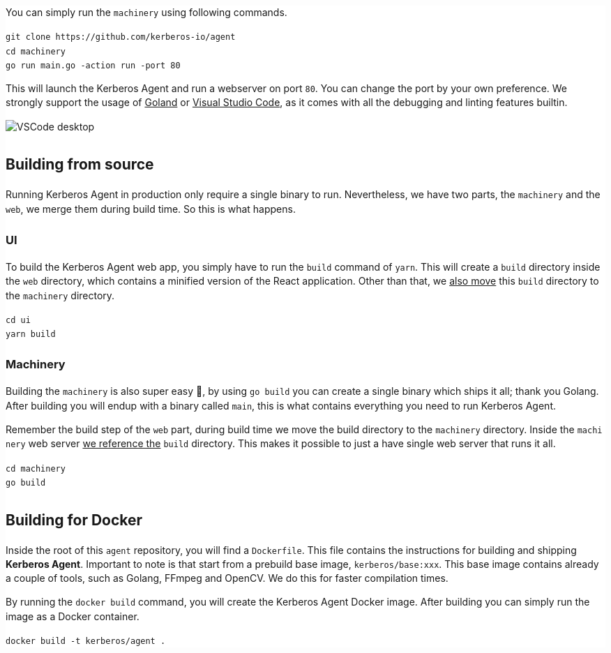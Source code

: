 You can simply run the `machinery` using following commands.

    git clone https://github.com/kerberos-io/agent
    cd machinery
    go run main.go -action run -port 80

This will launch the Kerberos Agent and run a webserver on port `80`. You can change the port by your own preference. We strongly support the usage of [Goland](https://www.jetbrains.com/go/) or [Visual Studio Code](https://code.visualstudio.com/), as it comes with all the debugging and linting features builtin.

![VSCode desktop](./assets/img/vscode-desktop.png)

## Building from source

Running Kerberos Agent in production only require a single binary to run. Nevertheless, we have two parts, the `machinery` and the `web`, we merge them during build time. So this is what happens.

### UI

To build the Kerberos Agent web app, you simply have to run the `build` command of `yarn`. This will create a `build` directory inside the `web` directory, which contains a minified version of the React application. Other than that, we [also move](https://github.com/kerberos-io/agent/blob/master/web/package.json#L16) this `build` directory to the `machinery` directory.

    cd ui
    yarn build

### Machinery

Building the `machinery` is also super easy 🚀, by using `go build` you can create a single binary which ships it all; thank you Golang. After building you will endup with a binary called `main`, this is what contains everything you need to run Kerberos Agent.

Remember the build step of the `web` part, during build time we move the build directory to the `machinery` directory. Inside the `machinery` web server [we reference the](https://github.com/kerberos-io/agent/blob/master/machinery/src/routers/http/Server.go#L44) `build` directory. This makes it possible to just a have single web server that runs it all.

    cd machinery
    go build

## Building for Docker

Inside the root of this `agent` repository, you will find a `Dockerfile`. This file contains the instructions for building and shipping **Kerberos Agent**. Important to note is that start from a prebuild base image, `kerberos/base:xxx`.
This base image contains already a couple of tools, such as Golang, FFmpeg and OpenCV. We do this for faster compilation times.

By running the `docker build` command, you will create the Kerberos Agent Docker image. After building you can simply run the image as a Docker container.

    docker build -t kerberos/agent .
